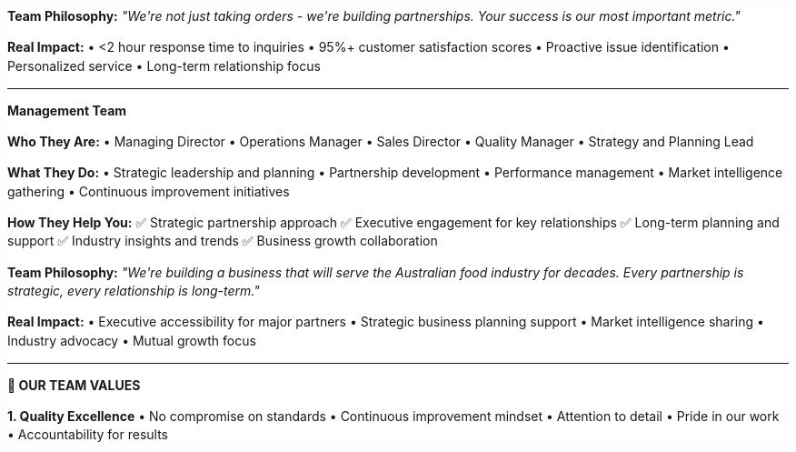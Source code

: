 **Team Philosophy:**
*"We're not just taking orders - we're building partnerships. Your success is our most important metric."*

**Real Impact:**
• <2 hour response time to inquiries
• 95%+ customer satisfaction scores
• Proactive issue identification
• Personalized service
• Long-term relationship focus

---

**Management Team**

**Who They Are:**
• Managing Director
• Operations Manager
• Sales Director
• Quality Manager
• Strategy and Planning Lead

**What They Do:**
• Strategic leadership and planning
• Partnership development
• Performance management
• Market intelligence gathering
• Continuous improvement initiatives

**How They Help You:**
✅ Strategic partnership approach
✅ Executive engagement for key relationships
✅ Long-term planning and support
✅ Industry insights and trends
✅ Business growth collaboration

**Team Philosophy:**
*"We're building a business that will serve the Australian food industry for decades. Every partnership is strategic, every relationship is long-term."*

**Real Impact:**
• Executive accessibility for major partners
• Strategic business planning support
• Market intelligence sharing
• Industry advocacy
• Mutual growth focus

---

**🌟 OUR TEAM VALUES**

**1. Quality Excellence**
• No compromise on standards
• Continuous improvement mindset
• Attention to detail
• Pride in our work
• Accountability for results
